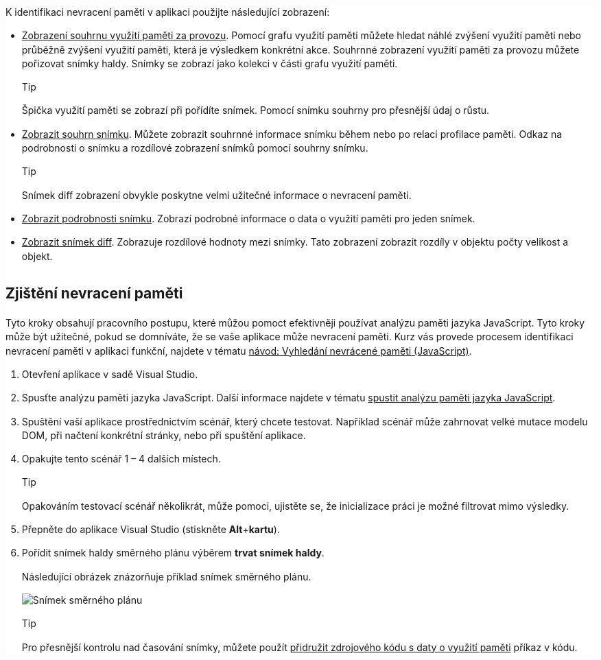  K identifikaci nevracení paměti v aplikaci použijte následující zobrazení:  
  
-   [Zobrazení souhrnu využití paměti za provozu](#view-live-memory-usage-summary). Pomocí grafu využití paměti můžete hledat náhlé zvýšení využití paměti nebo průběžně zvýšení využití paměti, která je výsledkem konkrétní akce. Souhrnné zobrazení využití paměti za provozu můžete pořizovat snímky haldy. Snímky se zobrazí jako kolekci v části grafu využití paměti.  
  
    > [!TIP]
    >  Špička využití paměti se zobrazí při pořídíte snímek. Pomocí snímku souhrny pro přesnější údaj o růstu.  
  
-   [Zobrazit souhrn snímku](#view-a-snapshot-summary). Můžete zobrazit souhrnné informace snímku během nebo po relaci profilace paměti. Odkaz na podrobnosti o snímku a rozdílové zobrazení snímků pomocí souhrny snímku.  
  
    > [!TIP]
    >  Snímek diff zobrazení obvykle poskytne velmi užitečné informace o nevracení paměti.  
  
-   [Zobrazit podrobnosti snímku](#view-snapshot-details). Zobrazí podrobné informace o data o využití paměti pro jeden snímek.  
  
-   [Zobrazit snímek diff](#view-a-snapshot-diff). Zobrazuje rozdílové hodnoty mezi snímky. Tato zobrazení zobrazit rozdíly v objektu počty velikost a objekt.  
  
## <a name="isolate-a-memory-leak"></a>Zjištění nevracení paměti  
 Tyto kroky obsahují pracovního postupu, které můžou pomoct efektivněji používat analýzu paměti jazyka JavaScript. Tyto kroky může být užitečné, pokud se domníváte, že se vaše aplikace může nevracení paměti. Kurz vás provede procesem identifikaci nevracení paměti v aplikaci funkční, najdete v tématu [návod: Vyhledání nevrácené paměti (JavaScript)](../profiling/walkthrough-find-a-memory-leak-javascript.md).  
  
1. Otevření aplikace v sadě Visual Studio.  
  
2. Spusťte analýzu paměti jazyka JavaScript. Další informace najdete v tématu [spustit analýzu paměti jazyka JavaScript](#run-the-JavaScript-memory-analyzer).  
  
3. Spuštění vaší aplikace prostřednictvím scénář, který chcete testovat. Například scénář může zahrnovat velké mutace modelu DOM, při načtení konkrétní stránky, nebo při spuštění aplikace.  
  
4. Opakujte tento scénář 1 – 4 dalších místech.  
  
   > [!TIP]
   >  Opakováním testovací scénář několikrát, může pomoci, ujistěte se, že inicializace práci je možné filtrovat mimo výsledky.  
  
5. Přepněte do aplikace Visual Studio (stiskněte **Alt**+**kartu**).  
  
6. Pořídit snímek haldy směrného plánu výběrem **trvat snímek haldy**.  
  
    Následující obrázek znázorňuje příklad snímek směrného plánu.  
  
    ![Snímek směrného plánu](../profiling/media/js_mem_leak_workflow_baseline.png "JS_Mem_Leak_Workflow_Baseline")  
  
   > [!TIP]
   >  Pro přesnější kontrolu nad časování snímky, můžete použít [přidružit zdrojového kódu s daty o využití paměti](#associate-source-code-with-memory-usage-data) příkaz v kódu.  
  
